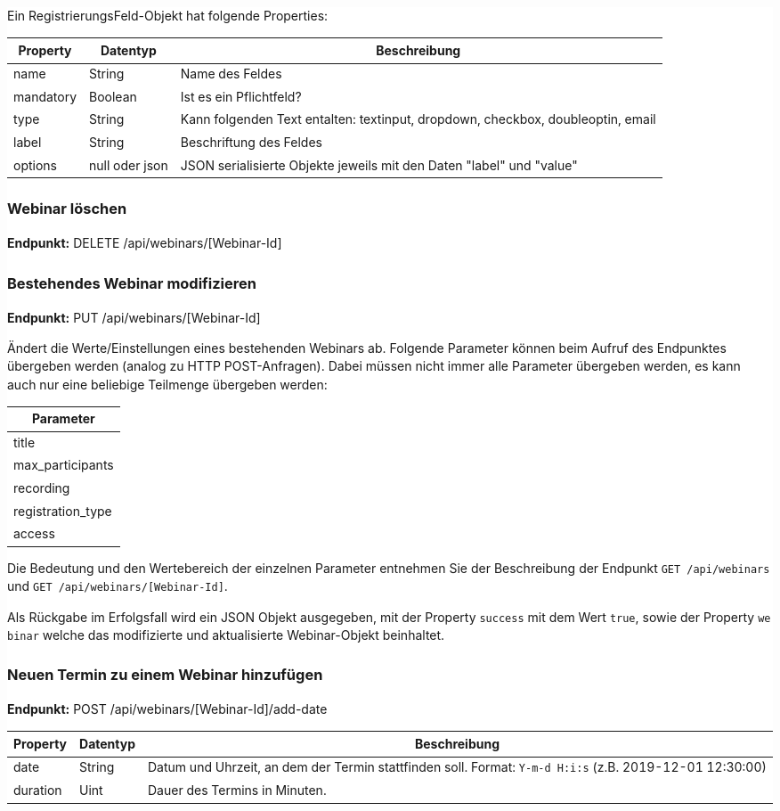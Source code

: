 Ein RegistrierungsFeld-Objekt hat folgende Properties:

|Property|Datentyp|Beschreibung|
|----|------|------|
|name|String|Name des Feldes|
|mandatory|Boolean|Ist es ein Pflichtfeld?|
|type|String|Kann folgenden Text entalten: textinput, dropdown, checkbox, doubleoptin, email|
|label|String|Beschriftung des Feldes|
|options|null oder json|JSON serialisierte Objekte jeweils mit den Daten "label" und "value"|

### Webinar löschen

**Endpunkt:** DELETE /api/webinars/[Webinar-Id]

### Bestehendes Webinar modifizieren

**Endpunkt:** PUT /api/webinars/[Webinar-Id]

Ändert die Werte/Einstellungen eines bestehenden Webinars ab. Folgende Parameter können beim Aufruf des Endpunktes übergeben werden (analog zu HTTP POST-Anfragen). Dabei müssen nicht immer alle Parameter übergeben werden, es kann auch nur eine beliebige Teilmenge übergeben werden:

|Parameter|
|---------|
|title|
|max_participants|
|recording|
|registration_type|
|access|

Die Bedeutung und den Wertebereich der einzelnen Parameter entnehmen Sie der Beschreibung der Endpunkt ```GET /api/webinars``` und ```GET /api/webinars/[Webinar-Id]```.

Als Rückgabe im Erfolgsfall wird ein JSON Objekt ausgegeben, mit der Property ```success``` mit dem Wert ```true```, sowie der Property ```webinar``` welche das modifizierte und aktualisierte Webinar-Objekt beinhaltet.

### Neuen Termin zu einem Webinar hinzufügen

**Endpunkt:** POST /api/webinars/[Webinar-Id]/add-date

|Property|Datentyp|Beschreibung|
|----|------|------|
|date|String|Datum und Uhrzeit, an dem der Termin stattfinden soll. Format: ```Y-m-d H:i:s``` (z.B. 2019-12-01 12:30:00)|
|duration|Uint|Dauer des Termins in Minuten.|

